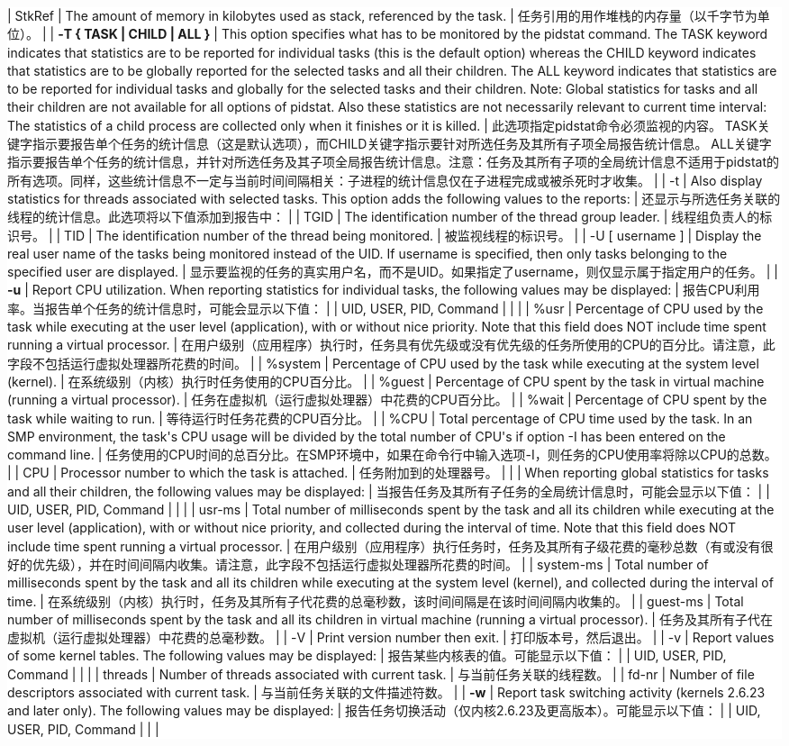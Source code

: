 | StkRef                               | The amount of memory in kilobytes used as stack, referenced by the task. | 任务引用的用作堆栈的内存量（以千字节为单位）。               |
| **-T { TASK \| CHILD \| ALL }**      | This option specifies what has to be monitored by the pidstat command. The TASK keyword indicates that statistics are to be reported for individual tasks (this is the default option) whereas the CHILD keyword indicates that statistics are to be globally reported for the selected tasks and all their children. The ALL keyword indicates that statistics are to be reported for individual tasks and globally for the selected tasks and their children. Note: Global statistics for tasks and all their children are not available for all options of pidstat. Also these statistics are not necessarily relevant to current time interval: The statistics of a child process are collected only when it finishes or it is killed. | 此选项指定pidstat命令必须监视的内容。 TASK关键字指示要报告单个任务的统计信息（这是默认选项），而CHILD关键字指示要针对所选任务及其所有子项全局报告统计信息。 ALL关键字指示要报告单个任务的统计信息，并针对所选任务及其子项全局报告统计信息。注意：任务及其所有子项的全局统计信息不适用于pidstat的所有选项。同样，这些统计信息不一定与当前时间间隔相关：子进程的统计信息仅在子进程完成或被杀死时才收集。 |
| -t                                   | Also display statistics for threads associated with selected tasks. This option adds the following values to the reports: | 还显示与所选任务关联的线程的统计信息。此选项将以下值添加到报告中： |
| TGID                                 | The identification number of the thread group leader.        | 线程组负责人的标识号。                                       |
| TID                                  | The identification number of the thread being monitored.     | 被监视线程的标识号。                                         |
| -U [ username ]                      | Display the real user name of the tasks being monitored instead of the UID. If username is specified, then only tasks belonging to the specified user are displayed. | 显示要监视的任务的真实用户名，而不是UID。如果指定了username，则仅显示属于指定用户的任务。 |
| **-u**                               | Report CPU utilization. When reporting statistics for individual tasks, the following values may be displayed: | 报告CPU利用率。当报告单个任务的统计信息时，可能会显示以下值： |
| UID, USER, PID, Command              |                                                              |                                                              |
| %usr                                 | Percentage of CPU used by the task while executing at the user level (application), with or without nice priority. Note that this field does NOT include time spent running a virtual processor. | 在用户级别（应用程序）执行时，任务具有优先级或没有优先级的任务所使用的CPU的百分比。请注意，此字段不包括运行虚拟处理器所花费的时间。 |
| %system                              | Percentage of CPU used by the task while executing at the system level (kernel). | 在系统级别（内核）执行时任务使用的CPU百分比。                |
| %guest                               | Percentage of CPU spent by the task in virtual machine (running a virtual processor). | 任务在虚拟机（运行虚拟处理器）中花费的CPU百分比。            |
| %wait                                | Percentage of CPU spent by the task while waiting to run.    | 等待运行时任务花费的CPU百分比。                              |
| %CPU                                 | Total percentage of CPU time used by the task. In an SMP environment, the task's CPU usage will be divided by the total number of CPU's if option -I has been entered on the command line. | 任务使用的CPU时间的总百分比。在SMP环境中，如果在命令行中输入选项-I，则任务的CPU使用率将除以CPU的总数。 |
| CPU                                  | Processor number to which the task is attached.              | 任务附加到的处理器号。                                       |
|                                      | When reporting global statistics for tasks and all their children, the following values may be displayed: | 当报告任务及其所有子任务的全局统计信息时，可能会显示以下值： |
| UID, USER, PID, Command              |                                                              |                                                              |
| usr-ms                               | Total number of milliseconds spent by the task and all its children while executing at the user level (application), with or without nice priority, and collected during the interval of time. Note that this field does NOT include time spent running a virtual processor. | 在用户级别（应用程序）执行任务时，任务及其所有子级花费的毫秒总数（有或没有很好的优先级），并在时间间隔内收集。请注意，此字段不包括运行虚拟处理器所花费的时间。 |
| system-ms                            | Total number of milliseconds spent by the task and all its children while executing at the system level (kernel), and collected during the interval of time. | 在系统级别（内核）执行时，任务及其所有子代花费的总毫秒数，该时间间隔是在该时间间隔内收集的。 |
| guest-ms                             | Total number of milliseconds spent by the task and all its children in virtual machine (running a virtual processor). | 任务及其所有子代在虚拟机（运行虚拟处理器）中花费的总毫秒数。 |
| -V                                   | Print version number then exit.                              | 打印版本号，然后退出。                                       |
| -v                                   | Report values of some kernel tables. The following values may be displayed: | 报告某些内核表的值。可能显示以下值：                         |
| UID, USER, PID, Command              |                                                              |                                                              |
| threads                              | Number of threads associated with current task.              | 与当前任务关联的线程数。                                     |
| fd-nr                                | Number of file descriptors associated with current task.     | 与当前任务关联的文件描述符数。                               |
| **-w**                               | Report task switching activity (kernels 2.6.23 and later only). The following values may be displayed: | 报告任务切换活动（仅内核2.6.23及更高版本）。可能显示以下值： |
| UID, USER, PID, Command              |                                                              |                                                              |